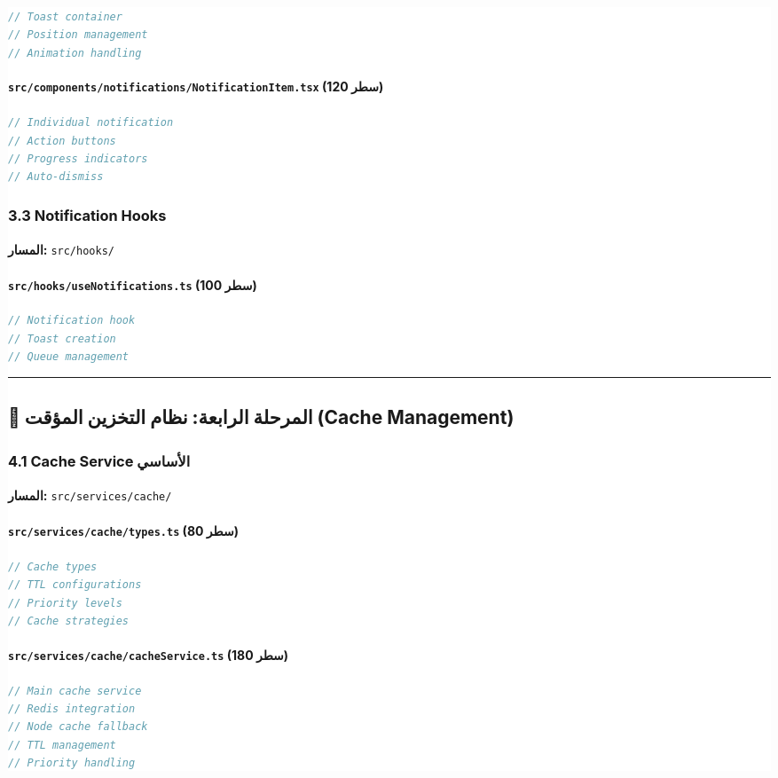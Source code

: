 ```typescript
// Toast container
// Position management
// Animation handling
```

#### `src/components/notifications/NotificationItem.tsx` (120 سطر)

```typescript
// Individual notification
// Action buttons
// Progress indicators
// Auto-dismiss
```

### 3.3 Notification Hooks

**المسار:** `src/hooks/`

#### `src/hooks/useNotifications.ts` (100 سطر)

```typescript
// Notification hook
// Toast creation
// Queue management
```

---

## 💾 المرحلة الرابعة: نظام التخزين المؤقت (Cache Management)

### 4.1 Cache Service الأساسي

**المسار:** `src/services/cache/`

#### `src/services/cache/types.ts` (80 سطر)

```typescript
// Cache types
// TTL configurations
// Priority levels
// Cache strategies
```

#### `src/services/cache/cacheService.ts` (180 سطر)

```typescript
// Main cache service
// Redis integration
// Node cache fallback
// TTL management
// Priority handling
```
